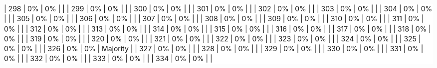 | 298 | 0% | 0% |  |
| 299 | 0% | 0% |  |
| 300 | 0% | 0% |  |
| 301 | 0% | 0% |  |
| 302 | 0% | 0% |  |
| 303 | 0% | 0% |  |
| 304 | 0% | 0% |  |
| 305 | 0% | 0% |  |
| 306 | 0% | 0% |  |
| 307 | 0% | 0% |  |
| 308 | 0% | 0% |  |
| 309 | 0% | 0% |  |
| 310 | 0% | 0% |  |
| 311 | 0% | 0% |  |
| 312 | 0% | 0% |  |
| 313 | 0% | 0% |  |
| 314 | 0% | 0% |  |
| 315 | 0% | 0% |  |
| 316 | 0% | 0% |  |
| 317 | 0% | 0% |  |
| 318 | 0% | 0% |  |
| 319 | 0% | 0% |  |
| 320 | 0% | 0% |  |
| 321 | 0% | 0% |  |
| 322 | 0% | 0% |  |
| 323 | 0% | 0% |  |
| 324 | 0% | 0% |  |
| 325 | 0% | 0% |  |
| 326 | 0% | 0% | Majority |
| 327 | 0% | 0% |  |
| 328 | 0% | 0% |  |
| 329 | 0% | 0% |  |
| 330 | 0% | 0% |  |
| 331 | 0% | 0% |  |
| 332 | 0% | 0% |  |
| 333 | 0% | 0% |  |
| 334 | 0% | 0% |  |
